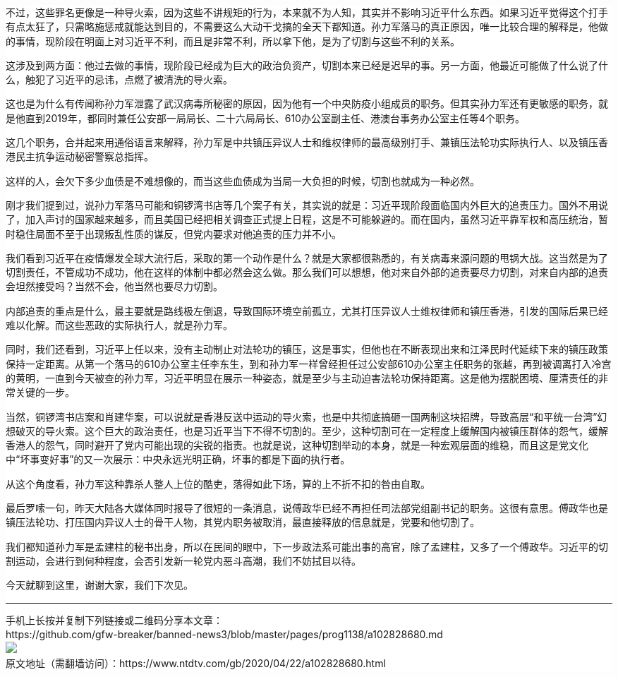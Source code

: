  <p>
  不过，这些罪名更像是一种导火索，因为这些不讲规矩的行为，本来就不为人知，其实并不影响习近平什么东西。如果习近平觉得这个打手有点太狂了，只需略施惩戒就能达到目的，不需要这么大动干戈搞的全天下都知道。孙力军落马的真正原因，唯一比较合理的解释是，他做的事情，现阶段在明面上对习近平不利，而且是非常不利，所以拿下他，是为了切割与这些不利的关系。
 </p>
 <p>
  这涉及到两方面：他过去做的事情，现阶段已经成为巨大的政治负资产，切割本来已经是迟早的事。另一方面，他最近可能做了什么说了什么，触犯了习近平的忌讳，点燃了被清洗的导火索。
 </p>
 <p>
  这也是为什么有传闻称孙力军泄露了武汉病毒所秘密的原因，因为他有一个中央防疫小组成员的职务。但其实孙力军还有更敏感的职务，就是他直到2019年，都同时兼任公安部一局局长、二十六局局长、610办公室副主任、港澳台事务办公室主任等4个职务。
 </p>
 <p>
  这几个职务，合并起来用通俗语言来解释，孙力军是中共镇压异议人士和维权律师的最高级别打手、兼镇压法轮功实际执行人、以及镇压香港民主抗争运动秘密警察总指挥。
 </p>
 <p>
  这样的人，会欠下多少血债是不难想像的，而当这些血债成为当局一大负担的时候，切割也就成为一种必然。
 </p>
 <p>
  刚才我们提到过，说孙力军落马可能和铜锣湾书店等几个案子有关，其实说的就是：习近平现阶段面临国内外巨大的追责压力。国外不用说了，加入声讨的国家越来越多，而且美国已经把相关调查正式提上日程，这是不可能躲避的。而在国内，虽然习近平靠军权和高压统治，暂时稳住局面不至于出现叛乱性质的谋反，但党内要求对他追责的压力并不小。
 </p>
 <p>
  我们看到习近平在疫情爆发全球大流行后，采取的第一个动作是什么？就是大家都很熟悉的，有关病毒来源问题的甩锅大战。这当然是为了切割责任，不管成功不成功，他在这样的体制中都必然会这么做。那么我们可以想想，他对来自外部的追责要尽力切割，对来自内部的追责会坦然接受吗？当然不会，他当然也要尽力切割。
 </p>
 <p>
  内部追责的重点是什么，最主要就是路线极左倒退，导致国际环境空前孤立，尤其打压异议人士维权律师和镇压香港，引发的国际后果已经难以化解。而这些恶政的实际执行人，就是孙力军。
 </p>
 <p>
  同时，我们还看到，习近平上任以来，没有主动制止对法轮功的镇压，这是事实，但他也在不断表现出来和江泽民时代延续下来的镇压政策保持一定距离。从第一个落马的610办公室主任李东生，到和孙力军一样曾经担任过公安部610办公室主任职务的张越，再到被调离打入冷宫的黄明，一直到今天被查的孙力军，习近平明显在展示一种姿态，就是至少与主动迫害法轮功保持距离。这是他为摆脱困境、厘清责任的非常关键的一步。
 </p>
 <p>
  当然，铜锣湾书店案和肖建华案，可以说就是香港反送中运动的导火索，也是中共彻底搞砸一国两制这块招牌，导致高层“和平统一台湾”幻想破灭的导火索。这个巨大的政治责任，也是习近平当下不得不切割的。至少，这种切割可在一定程度上缓解国内被镇压群体的怨气，缓解香港人的怨气，同时避开了党内可能出现的尖锐的指责。也就是说，这种切割举动的本身，就是一种宏观层面的维稳，而且这是党文化中“坏事变好事”的又一次展示：中央永远光明正确，坏事的都是下面的执行者。
 </p>
 <p>
  从这个角度看，孙力军这种靠杀人整人上位的酷吏，落得如此下场，算的上不折不扣的咎由自取。
 </p>
 <p>
  最后罗嗦一句，昨天大陆各大媒体同时报导了很短的一条消息，说傅政华已经不再担任司法部党组副书记的职务。这很有意思。傅政华也是镇压法轮功、打压国内异议人士的骨干人物，其党内职务被取消，最直接释放的信息就是，党要和他切割了。
 </p>
 <p>
  我们都知道孙力军是孟建柱的秘书出身，所以在民间的眼中，下一步政法系可能出事的高官，除了孟建柱，又多了一个傅政华。习近平的切割运动，会进行到何种程度，会否引发新一轮党内恶斗高潮，我们不妨拭目以待。
 </p>
 <p>
  今天就聊到这里，谢谢大家，我们下次见。
 </p>
 <div class="single_ad">
 </div>
</div>
</div>
<hr/>
手机上长按并复制下列链接或二维码分享本文章：<br/>
https://github.com/gfw-breaker/banned-news3/blob/master/pages/prog1138/a102828680.md <br/>
<a href='https://github.com/gfw-breaker/banned-news3/blob/master/pages/prog1138/a102828680.md'><img src='https://github.com/gfw-breaker/banned-news3/blob/master/pages/prog1138/a102828680.md.png'/></a> <br/>
原文地址（需翻墙访问）：https://www.ntdtv.com/gb/2020/04/22/a102828680.html
